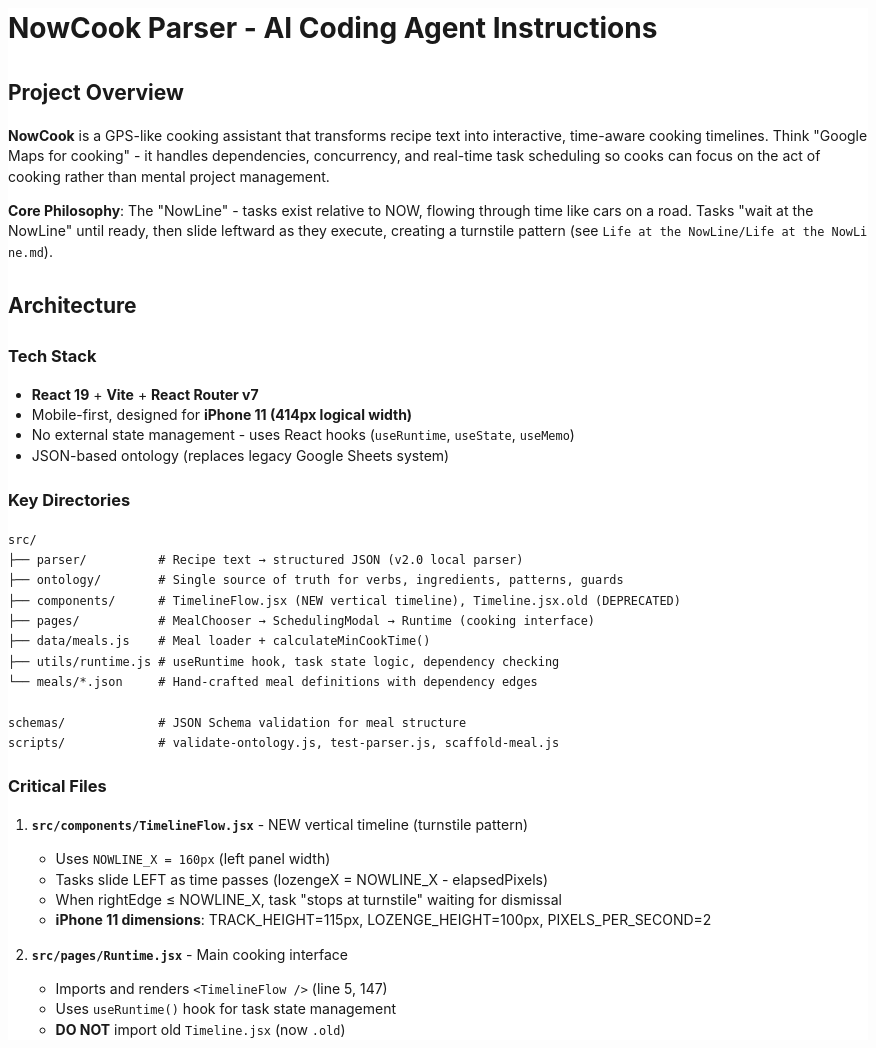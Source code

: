 # NowCook Parser - AI Coding Agent Instructions

## Project Overview

**NowCook** is a GPS-like cooking assistant that transforms recipe text into interactive, time-aware cooking timelines. Think "Google Maps for cooking" - it handles dependencies, concurrency, and real-time task scheduling so cooks can focus on the act of cooking rather than mental project management.

**Core Philosophy**: The "NowLine" - tasks exist relative to NOW, flowing through time like cars on a road. Tasks "wait at the NowLine" until ready, then slide leftward as they execute, creating a turnstile pattern (see `Life at the NowLine/Life at the NowLine.md`).

## Architecture

### Tech Stack
- **React 19** + **Vite** + **React Router v7**
- Mobile-first, designed for **iPhone 11 (414px logical width)**
- No external state management - uses React hooks (`useRuntime`, `useState`, `useMemo`)
- JSON-based ontology (replaces legacy Google Sheets system)

### Key Directories

```
src/
├── parser/          # Recipe text → structured JSON (v2.0 local parser)
├── ontology/        # Single source of truth for verbs, ingredients, patterns, guards
├── components/      # TimelineFlow.jsx (NEW vertical timeline), Timeline.jsx.old (DEPRECATED)
├── pages/           # MealChooser → SchedulingModal → Runtime (cooking interface)
├── data/meals.js    # Meal loader + calculateMinCookTime()
├── utils/runtime.js # useRuntime hook, task state logic, dependency checking
└── meals/*.json     # Hand-crafted meal definitions with dependency edges

schemas/             # JSON Schema validation for meal structure
scripts/             # validate-ontology.js, test-parser.js, scaffold-meal.js
```

### Critical Files

1. **`src/components/TimelineFlow.jsx`** - NEW vertical timeline (turnstile pattern)
   - Uses `NOWLINE_X = 160px` (left panel width)
   - Tasks slide LEFT as time passes (lozengeX = NOWLINE_X - elapsedPixels)
   - When rightEdge ≤ NOWLINE_X, task "stops at turnstile" waiting for dismissal
   - **iPhone 11 dimensions**: TRACK_HEIGHT=115px, LOZENGE_HEIGHT=100px, PIXELS_PER_SECOND=2

2. **`src/pages/Runtime.jsx`** - Main cooking interface
   - Imports and renders `<TimelineFlow />` (line 5, 147)
   - Uses `useRuntime()` hook for task state management
   - **DO NOT** import old `Timeline.jsx` (now `.old`)
